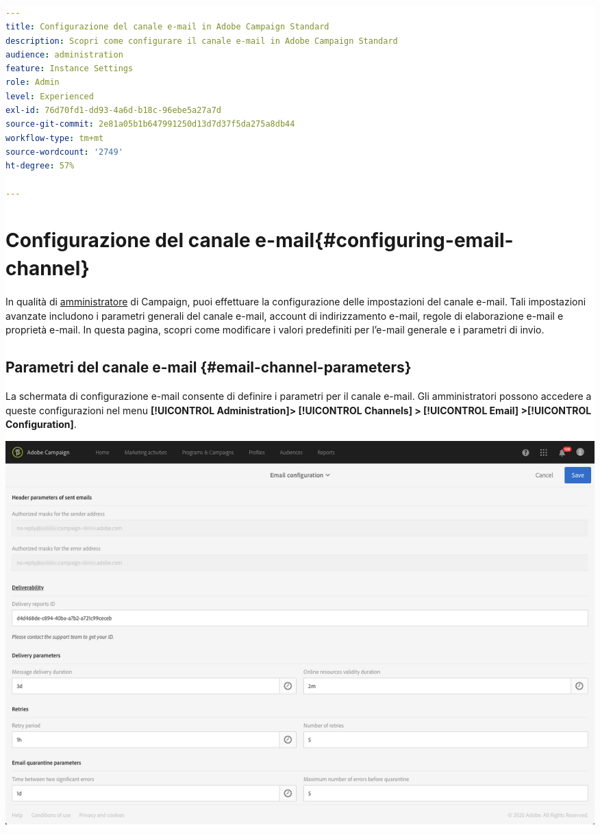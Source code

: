 ```yaml
---
title: Configurazione del canale e-mail in Adobe Campaign Standard
description: Scopri come configurare il canale e-mail in Adobe Campaign Standard
audience: administration
feature: Instance Settings
role: Admin
level: Experienced
exl-id: 76d70fd1-dd93-4a6d-b18c-96ebe5a27a7d
source-git-commit: 2e81a05b1b647991250d13d7d37f5da275a8db44
workflow-type: tm+mt
source-wordcount: '2749'
ht-degree: 57%

---
```


# Configurazione del canale e-mail{#configuring-email-channel}

In qualità di [amministratore](../../administration/using/users-management.md#functional-administrators) di Campaign, puoi effettuare la configurazione delle impostazioni del canale e-mail. Tali impostazioni avanzate includono i parametri generali del canale e-mail, account di indirizzamento e-mail, regole di elaborazione e-mail e proprietà e-mail. In questa pagina, scopri come modificare i valori predefiniti per l’e-mail generale e i parametri di invio.

## Parametri del canale e-mail {#email-channel-parameters}

La schermata di configurazione e-mail consente di definire i parametri per il canale e-mail. Gli amministratori possono accedere a queste configurazioni nel menu **[!UICONTROL Administration]> [!UICONTROL Channels] > [!UICONTROL Email] >[!UICONTROL Configuration]**.

![](assets/channels_1.png)
